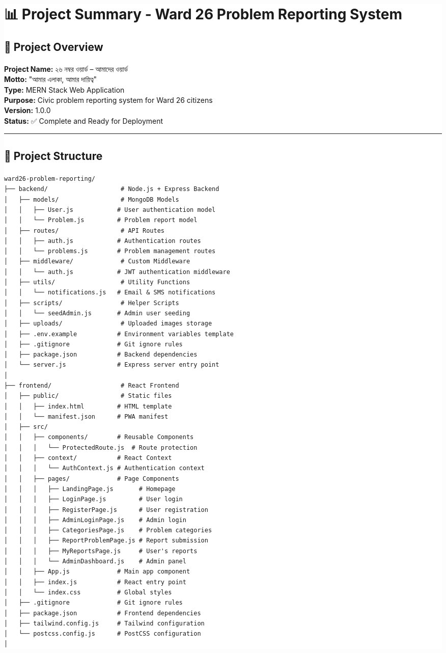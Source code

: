 # 📊 Project Summary - Ward 26 Problem Reporting System

## 🎯 Project Overview

**Project Name:** ২৬ নম্বর ওয়ার্ড – আমাদের ওয়ার্ড  
**Motto:** "আমার এলাকা, আমার দায়িত্ব"  
**Type:** MERN Stack Web Application  
**Purpose:** Civic problem reporting system for Ward 26 citizens  
**Version:** 1.0.0  
**Status:** ✅ Complete and Ready for Deployment

---

## 📁 Project Structure

```
ward26-problem-reporting/
├── backend/                    # Node.js + Express Backend
│   ├── models/                 # MongoDB Models
│   │   ├── User.js            # User authentication model
│   │   └── Problem.js         # Problem report model
│   ├── routes/                 # API Routes
│   │   ├── auth.js            # Authentication routes
│   │   └── problems.js        # Problem management routes
│   ├── middleware/             # Custom Middleware
│   │   └── auth.js            # JWT authentication middleware
│   ├── utils/                  # Utility Functions
│   │   └── notifications.js   # Email & SMS notifications
│   ├── scripts/                # Helper Scripts
│   │   └── seedAdmin.js       # Admin user seeding
│   ├── uploads/                # Uploaded images storage
│   ├── .env.example           # Environment variables template
│   ├── .gitignore             # Git ignore rules
│   ├── package.json           # Backend dependencies
│   └── server.js              # Express server entry point
│
├── frontend/                   # React Frontend
│   ├── public/                 # Static files
│   │   ├── index.html         # HTML template
│   │   └── manifest.json      # PWA manifest
│   ├── src/
│   │   ├── components/        # Reusable Components
│   │   │   └── ProtectedRoute.js  # Route protection
│   │   ├── context/           # React Context
│   │   │   └── AuthContext.js # Authentication context
│   │   ├── pages/             # Page Components
│   │   │   ├── LandingPage.js       # Homepage
│   │   │   ├── LoginPage.js         # User login
│   │   │   ├── RegisterPage.js      # User registration
│   │   │   ├── AdminLoginPage.js    # Admin login
│   │   │   ├── CategoriesPage.js    # Problem categories
│   │   │   ├── ReportProblemPage.js # Report submission
│   │   │   ├── MyReportsPage.js     # User's reports
│   │   │   └── AdminDashboard.js    # Admin panel
│   │   ├── App.js             # Main app component
│   │   ├── index.js           # React entry point
│   │   └── index.css          # Global styles
│   ├── .gitignore             # Git ignore rules
│   ├── package.json           # Frontend dependencies
│   ├── tailwind.config.js     # Tailwind configuration
│   └── postcss.config.js      # PostCSS configuration
│
```